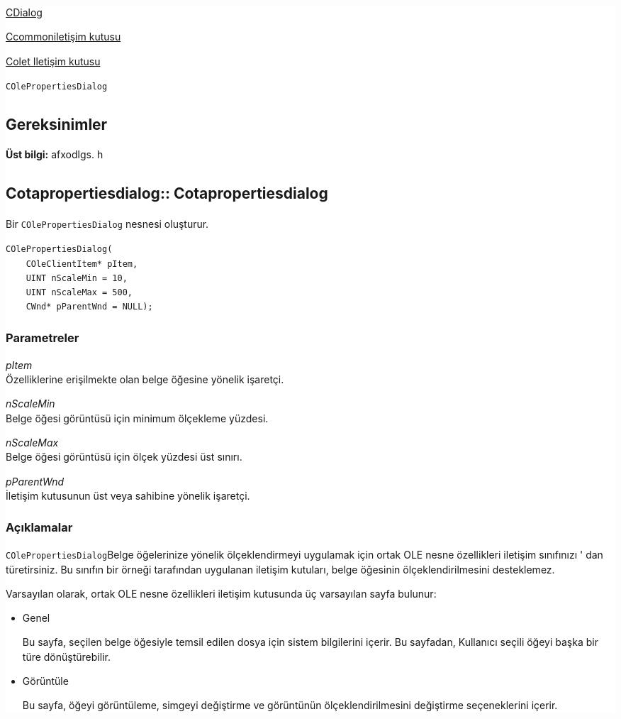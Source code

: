 [CDialog](../../mfc/reference/cdialog-class.md)

[Ccommoniletişim kutusu](../../mfc/reference/ccommondialog-class.md)

[Colet Iletişim kutusu](../../mfc/reference/coledialog-class.md)

`COlePropertiesDialog`

## <a name="requirements"></a>Gereksinimler

**Üst bilgi:** afxodlgs. h

## <a name="colepropertiesdialogcolepropertiesdialog"></a><a name="colepropertiesdialog"></a> Cotapropertiesdialog:: Cotapropertiesdialog

Bir `COlePropertiesDialog` nesnesi oluşturur.

```
COlePropertiesDialog(
    COleClientItem* pItem,
    UINT nScaleMin = 10,
    UINT nScaleMax = 500,
    CWnd* pParentWnd = NULL);
```

### <a name="parameters"></a>Parametreler

*pItem*<br/>
Özelliklerine erişilmekte olan belge öğesine yönelik işaretçi.

*nScaleMin*<br/>
Belge öğesi görüntüsü için minimum ölçekleme yüzdesi.

*nScaleMax*<br/>
Belge öğesi görüntüsü için ölçek yüzdesi üst sınırı.

*pParentWnd*<br/>
İletişim kutusunun üst veya sahibine yönelik işaretçi.

### <a name="remarks"></a>Açıklamalar

`COlePropertiesDialog`Belge öğelerinize yönelik ölçeklendirmeyi uygulamak için ortak OLE nesne özellikleri iletişim sınıfınızı ' dan türetirsiniz. Bu sınıfın bir örneği tarafından uygulanan iletişim kutuları, belge öğesinin ölçeklendirilmesini desteklemez.

Varsayılan olarak, ortak OLE nesne özellikleri iletişim kutusunda üç varsayılan sayfa bulunur:

- Genel

   Bu sayfa, seçilen belge öğesiyle temsil edilen dosya için sistem bilgilerini içerir. Bu sayfadan, Kullanıcı seçili öğeyi başka bir türe dönüştürebilir.

- Görüntüle

   Bu sayfa, öğeyi görüntüleme, simgeyi değiştirme ve görüntünün ölçeklendirilmesini değiştirme seçeneklerini içerir.
